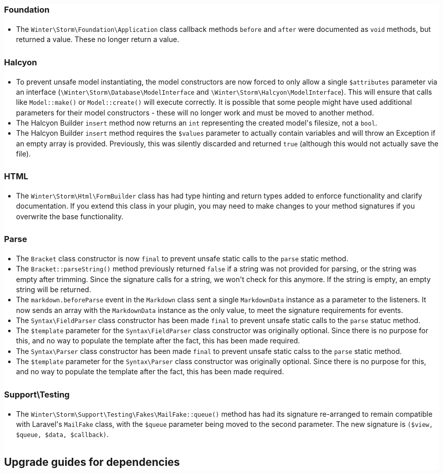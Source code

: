 ### Foundation

- The `Winter\Storm\Foundation\Application` class callback methods `before` and `after` were documented as `void` methods, but returned a value. These no longer return a value.

### Halcyon

- To prevent unsafe model instantiating, the model constructors are now forced to only allow a single `$attributes` parameter via an interface (`\Winter\Storm\Database\ModelInterface` and `\Winter\Storm\Halcyon\ModelInterface`). This will ensure that calls like `Model::make()` or `Model::create()` will execute correctly. It is possible that some people might have used additional parameters for their model constructors - these will no longer work and must be moved to another method.
- The Halcyon Builder `insert` method now returns an `int` representing the created model's filesize, not a `bool`.
- The Halcyon Builder `insert` method requires the `$values` parameter to actually contain variables and will throw an Exception if an empty array is provided. Previously, this was silently discarded and returned `true` (although this would not actually save the file).

### HTML

- The `Winter\Storm\Html\FormBuilder` class has had type hinting and return types added to enforce functionality and clarify documentation. If you extend this class in your plugin, you may need to make changes to your method signatures if you overwrite the base functionality.

### Parse

- The `Bracket` class constructor is now `final` to prevent unsafe static calls to the `parse` static method.
- The `Bracket::parseString()` method previously returned `false` if a string was not provided for parsing, or the string was empty after trimming. Since the signature calls for a string, we won't check for this anymore. If the string is empty, an empty string will be returned.
- The `markdown.beforeParse` event in the `Markdown` class sent a single `MarkdownData` instance as a parameter to the listeners. It now sends an array with the `MarkdownData` instance as the only value, to meet the signature requirements for events.
- The `Syntax\FieldParser` class constructor has been made `final` to prevent unsafe static calls to the `parse` statuc method.
- The `$template` parameter for the `Syntax\FieldParser` class constructor was originally optional. Since there is no purpose for this, and no way to populate the template after the fact, this has been made required.
- The `Syntax\Parser` class constructor has been made `final` to prevent unsafe static calss to the `parse` static method.
- The `$template` parameter for the `Syntax\Parser` class constructor was originally optional. Since there is no purpose for this, and no way to populate the template after the fact, this has been made required.

### Support\Testing

- The `Winter\Storm\Support\Testing\Fakes\MailFake::queue()` method has had its signature re-arranged to remain compatible with Laravel's `MailFake` class, with the `$queue` parameter being moved to the second parameter. The new signature is `($view, $queue, $data, $callback)`.

## Upgrade guides for dependencies
